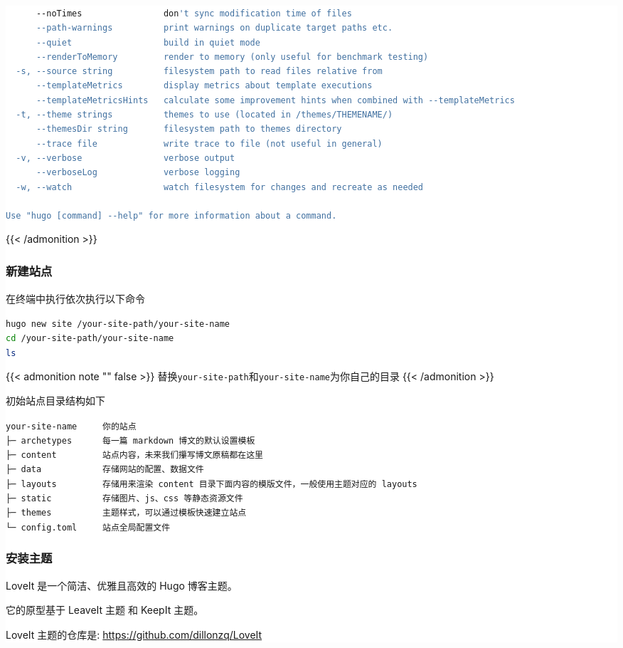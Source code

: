 ```bash
      --noTimes                don't sync modification time of files
      --path-warnings          print warnings on duplicate target paths etc.
      --quiet                  build in quiet mode
      --renderToMemory         render to memory (only useful for benchmark testing)
  -s, --source string          filesystem path to read files relative from
      --templateMetrics        display metrics about template executions
      --templateMetricsHints   calculate some improvement hints when combined with --templateMetrics
  -t, --theme strings          themes to use (located in /themes/THEMENAME/)
      --themesDir string       filesystem path to themes directory
      --trace file             write trace to file (not useful in general)
  -v, --verbose                verbose output
      --verboseLog             verbose logging
  -w, --watch                  watch filesystem for changes and recreate as needed

Use "hugo [command] --help" for more information about a command.
```

{{< /admonition >}}

### 新建站点

在终端中执行依次执行以下命令

```bash
hugo new site /your-site-path/your-site-name
cd /your-site-path/your-site-name
ls
```

{{< admonition note "" false >}}
替换`your-site-path`和`your-site-name`为你自己的目录
{{< /admonition >}}

初始站点目录结构如下

```bash
your-site-name     你的站点
├─ archetypes      每一篇 markdown 博文的默认设置模板
├─ content         站点内容，未来我们攥写博文原稿都在这里
├─ data            存储网站的配置、数据文件
├─ layouts         存储用来渲染 content 目录下面内容的模版文件，一般使用主题对应的 layouts
├─ static          存储图片、js、css 等静态资源文件
├─ themes          主题样式，可以通过模板快速建立站点
└─ config.toml     站点全局配置文件
```

### 安装主题

LoveIt 是一个简洁、优雅且高效的 Hugo 博客主题。

它的原型基于 LeaveIt 主题 和 KeepIt 主题。

LoveIt 主题的仓库是: https://github.com/dillonzq/LoveIt
